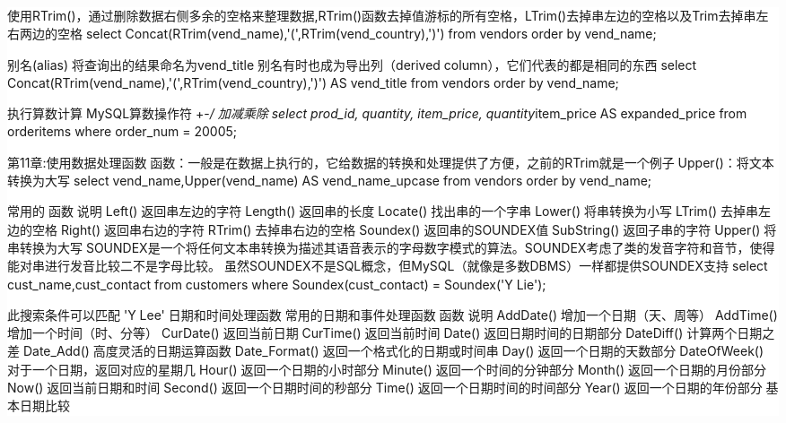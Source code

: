 使用RTrim()，通过删除数据右侧多余的空格来整理数据,RTrim()函数去掉值游标的所有空格，LTrim()去掉串左边的空格以及Trim去掉串左右两边的空格
select Concat(RTrim(vend_name),'(',RTrim(vend_country),')')
from vendors
order by vend_name;

别名(alias) 将查询出的结果命名为vend_title 别名有时也成为导出列（derived column），它们代表的都是相同的东西
select Concat(RTrim(vend_name),'(',RTrim(vend_country),')') AS
vend_title
from vendors
order by vend_name;

执行算数计算 MySQL算数操作符 +-*/ 加减乘除
select  prod_id,
        quantity,
        item_price,
        quantity*item_price AS expanded_price
from orderitems
where order_num = 20005;

第11章:使用数据处理函数
函数：一般是在数据上执行的，它给数据的转换和处理提供了方便，之前的RTrim就是一个例子
Upper()：将文本转换为大写
select vend_name,Upper(vend_name) AS vend_name_upcase
from vendors
order by vend_name;

常用的
函数 说明
Left() 返回串左边的字符
Length() 返回串的长度
Locate() 找出串的一个字串
Lower() 将串转换为小写
LTrim() 去掉串左边的空格
Right() 返回串右边的字符
RTrim() 去掉串右边的空格
Soundex() 返回串的SOUNDEX值
SubString() 返回子串的字符
Upper() 将串转换为大写
SOUNDEX是一个将任何文本串转换为描述其语音表示的字母数字模式的算法。SOUNDEX考虑了类的发音字符和音节，使得能对串进行发音比较二不是字母比较。
虽然SOUNDEX不是SQL概念，但MySQL（就像是多数DBMS）一样都提供SOUNDEX支持
select cust_name,cust_contact
from customers
where Soundex(cust_contact) = Soundex('Y Lie');

此搜索条件可以匹配 'Y Lee'
日期和时间处理函数
常用的日期和事件处理函数
函数 说明
AddDate() 增加一个日期（天、周等）
AddTime() 增加一个时间（时、分等）
CurDate() 返回当前日期
CurTime() 返回当前时间
Date() 返回日期时间的日期部分
DateDiff() 计算两个日期之差
Date_Add() 高度灵活的日期运算函数
Date_Format() 返回一个格式化的日期或时间串
Day() 返回一个日期的天数部分
DateOfWeek() 对于一个日期，返回对应的星期几
Hour() 返回一个日期的小时部分
Minute() 返回一个时间的分钟部分
Month() 返回一个日期的月份部分
Now() 返回当前日期和时间
Second() 返回一个日期时间的秒部分
Time() 返回一个日期时间的时间部分
Year() 返回一个日期的年份部分
基本日期比较